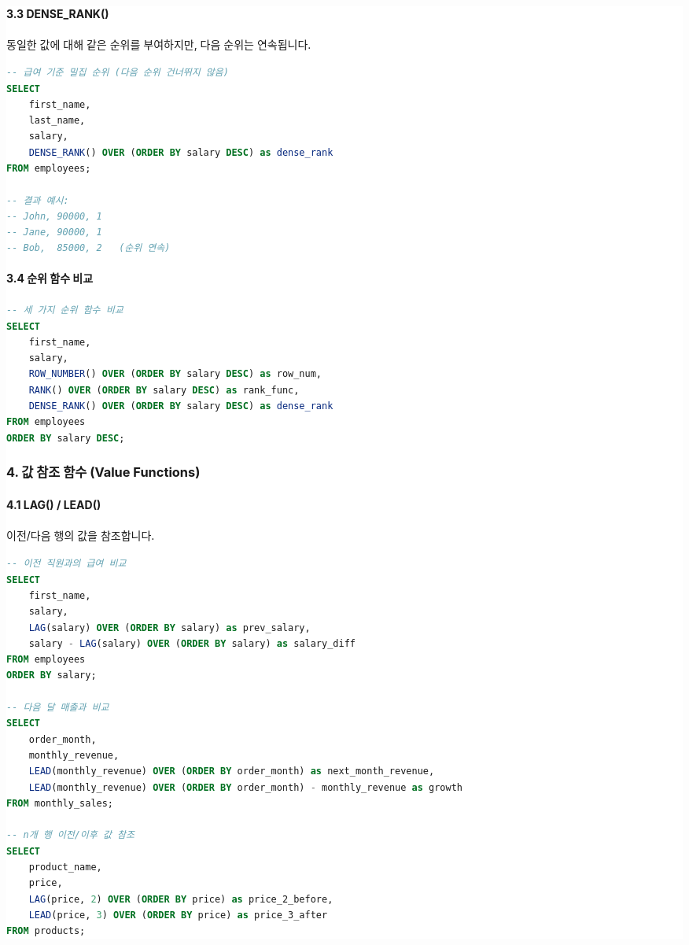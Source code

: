 #### 3.3 DENSE_RANK()
동일한 값에 대해 같은 순위를 부여하지만, 다음 순위는 연속됩니다.

```sql
-- 급여 기준 밀집 순위 (다음 순위 건너뛰지 않음)
SELECT 
    first_name,
    last_name,
    salary,
    DENSE_RANK() OVER (ORDER BY salary DESC) as dense_rank
FROM employees;

-- 결과 예시:
-- John, 90000, 1
-- Jane, 90000, 1  
-- Bob,  85000, 2   (순위 연속)
```

#### 3.4 순위 함수 비교
```sql
-- 세 가지 순위 함수 비교
SELECT 
    first_name,
    salary,
    ROW_NUMBER() OVER (ORDER BY salary DESC) as row_num,
    RANK() OVER (ORDER BY salary DESC) as rank_func,
    DENSE_RANK() OVER (ORDER BY salary DESC) as dense_rank
FROM employees
ORDER BY salary DESC;
```

### 4. 값 참조 함수 (Value Functions)

#### 4.1 LAG() / LEAD()
이전/다음 행의 값을 참조합니다.

```sql
-- 이전 직원과의 급여 비교
SELECT 
    first_name,
    salary,
    LAG(salary) OVER (ORDER BY salary) as prev_salary,
    salary - LAG(salary) OVER (ORDER BY salary) as salary_diff
FROM employees
ORDER BY salary;

-- 다음 달 매출과 비교
SELECT 
    order_month,
    monthly_revenue,
    LEAD(monthly_revenue) OVER (ORDER BY order_month) as next_month_revenue,
    LEAD(monthly_revenue) OVER (ORDER BY order_month) - monthly_revenue as growth
FROM monthly_sales;

-- n개 행 이전/이후 값 참조
SELECT 
    product_name,
    price,
    LAG(price, 2) OVER (ORDER BY price) as price_2_before,
    LEAD(price, 3) OVER (ORDER BY price) as price_3_after
FROM products;
```

